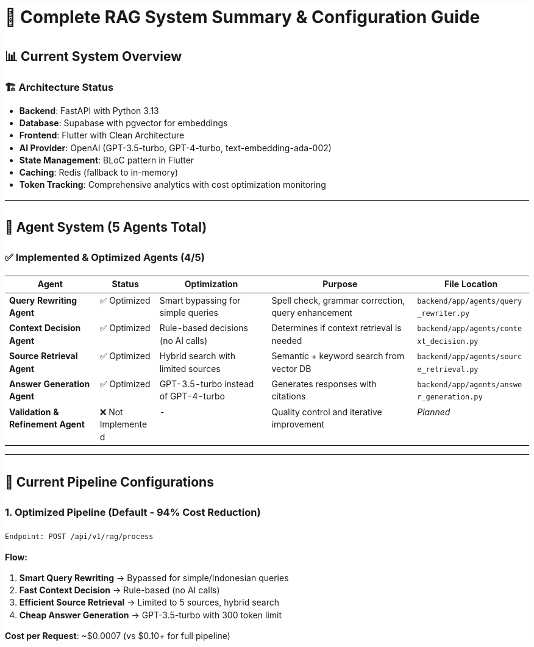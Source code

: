 # 🤖 Complete RAG System Summary & Configuration Guide

## 📊 **Current System Overview**

### **🏗️ Architecture Status**

- **Backend**: FastAPI with Python 3.13
- **Database**: Supabase with pgvector for embeddings
- **Frontend**: Flutter with Clean Architecture
- **AI Provider**: OpenAI (GPT-3.5-turbo, GPT-4-turbo, text-embedding-ada-002)
- **State Management**: BLoC pattern in Flutter
- **Caching**: Redis (fallback to in-memory)
- **Token Tracking**: Comprehensive analytics with cost optimization monitoring

---

## 🤖 **Agent System (5 Agents Total)**

### **✅ Implemented & Optimized Agents (4/5)**

| **Agent**                         | **Status**         | **Optimization**                     | **Purpose**                                        | **File Location**                         |
| --------------------------------- | ------------------ | ------------------------------------ | -------------------------------------------------- | ----------------------------------------- |
| **Query Rewriting Agent**         | ✅ Optimized       | Smart bypassing for simple queries   | Spell check, grammar correction, query enhancement | `backend/app/agents/query_rewriter.py`    |
| **Context Decision Agent**        | ✅ Optimized       | Rule-based decisions (no AI calls)   | Determines if context retrieval is needed          | `backend/app/agents/context_decision.py`  |
| **Source Retrieval Agent**        | ✅ Optimized       | Hybrid search with limited sources   | Semantic + keyword search from vector DB           | `backend/app/agents/source_retrieval.py`  |
| **Answer Generation Agent**       | ✅ Optimized       | GPT-3.5-turbo instead of GPT-4-turbo | Generates responses with citations                 | `backend/app/agents/answer_generation.py` |
| **Validation & Refinement Agent** | ❌ Not Implemented | -                                    | Quality control and iterative improvement          | _Planned_                                 |

---

## 🚀 **Current Pipeline Configurations**

### **1. Optimized Pipeline (Default - 94% Cost Reduction)**

```
Endpoint: POST /api/v1/rag/process
```

**Flow:**

1. **Smart Query Rewriting** → Bypassed for simple/Indonesian queries
2. **Fast Context Decision** → Rule-based (no AI calls)
3. **Efficient Source Retrieval** → Limited to 5 sources, hybrid search
4. **Cheap Answer Generation** → GPT-3.5-turbo with 300 token limit

**Cost per Request**: ~$0.0007 (vs $0.10+ for full pipeline)
